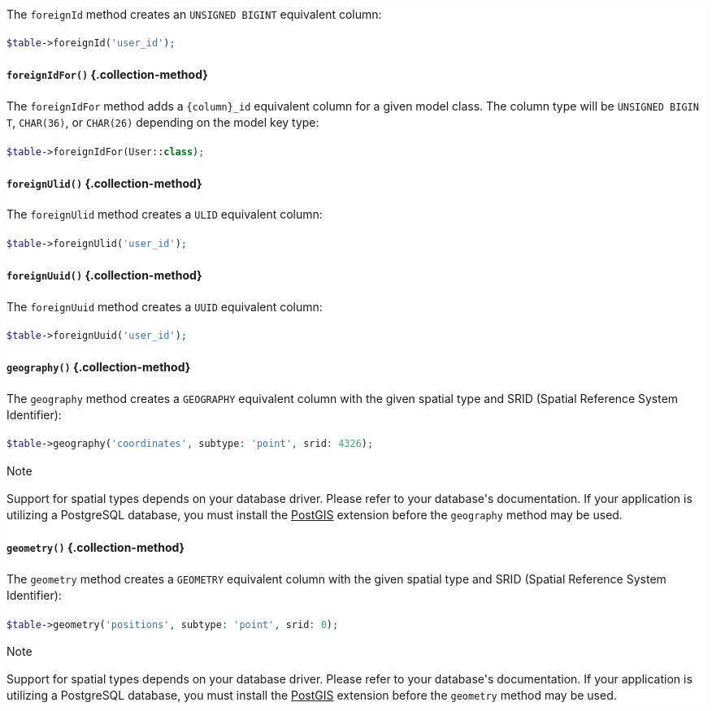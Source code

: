 The `foreignId` method creates an `UNSIGNED BIGINT` equivalent column:

```php
$table->foreignId('user_id');
```

<a name="column-method-foreignIdFor"></a>
#### `foreignIdFor()` {.collection-method}

The `foreignIdFor` method adds a `{column}_id` equivalent column for a given model class. The column type will be `UNSIGNED BIGINT`, `CHAR(36)`, or `CHAR(26)` depending on the model key type:

```php
$table->foreignIdFor(User::class);
```

<a name="column-method-foreignUlid"></a>
#### `foreignUlid()` {.collection-method}

The `foreignUlid` method creates a `ULID` equivalent column:

```php
$table->foreignUlid('user_id');
```

<a name="column-method-foreignUuid"></a>
#### `foreignUuid()` {.collection-method}

The `foreignUuid` method creates a `UUID` equivalent column:

```php
$table->foreignUuid('user_id');
```

<a name="column-method-geography"></a>
#### `geography()` {.collection-method}

The `geography` method creates a `GEOGRAPHY` equivalent column with the given spatial type and SRID (Spatial Reference System Identifier):

```php
$table->geography('coordinates', subtype: 'point', srid: 4326);
```

> [!NOTE]
> Support for spatial types depends on your database driver. Please refer to your database's documentation. If your application is utilizing a PostgreSQL database, you must install the [PostGIS](https://postgis.net) extension before the `geography` method may be used.

<a name="column-method-geometry"></a>
#### `geometry()` {.collection-method}

The `geometry` method creates a `GEOMETRY` equivalent column with the given spatial type and SRID (Spatial Reference System Identifier):

```php
$table->geometry('positions', subtype: 'point', srid: 0);
```

> [!NOTE]
> Support for spatial types depends on your database driver. Please refer to your database's documentation. If your application is utilizing a PostgreSQL database, you must install the [PostGIS](https://postgis.net) extension before the `geometry` method may be used.
